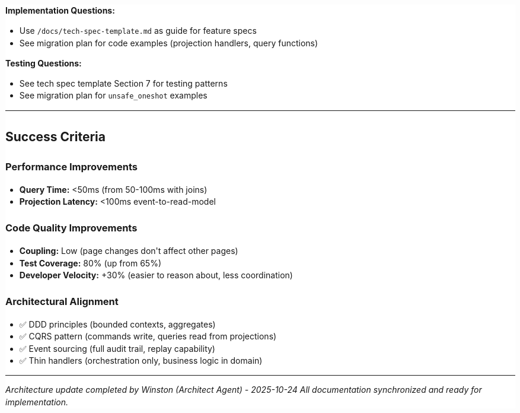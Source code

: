 **Implementation Questions:**
- Use `/docs/tech-spec-template.md` as guide for feature specs
- See migration plan for code examples (projection handlers, query functions)

**Testing Questions:**
- See tech spec template Section 7 for testing patterns
- See migration plan for `unsafe_oneshot` examples

---

## Success Criteria

### Performance Improvements
- **Query Time:** <50ms (from 50-100ms with joins)
- **Projection Latency:** <100ms event-to-read-model

### Code Quality Improvements
- **Coupling:** Low (page changes don't affect other pages)
- **Test Coverage:** 80% (up from 65%)
- **Developer Velocity:** +30% (easier to reason about, less coordination)

### Architectural Alignment
- ✅ DDD principles (bounded contexts, aggregates)
- ✅ CQRS pattern (commands write, queries read from projections)
- ✅ Event sourcing (full audit trail, replay capability)
- ✅ Thin handlers (orchestration only, business logic in domain)

---

_Architecture update completed by Winston (Architect Agent) - 2025-10-24_
_All documentation synchronized and ready for implementation._
